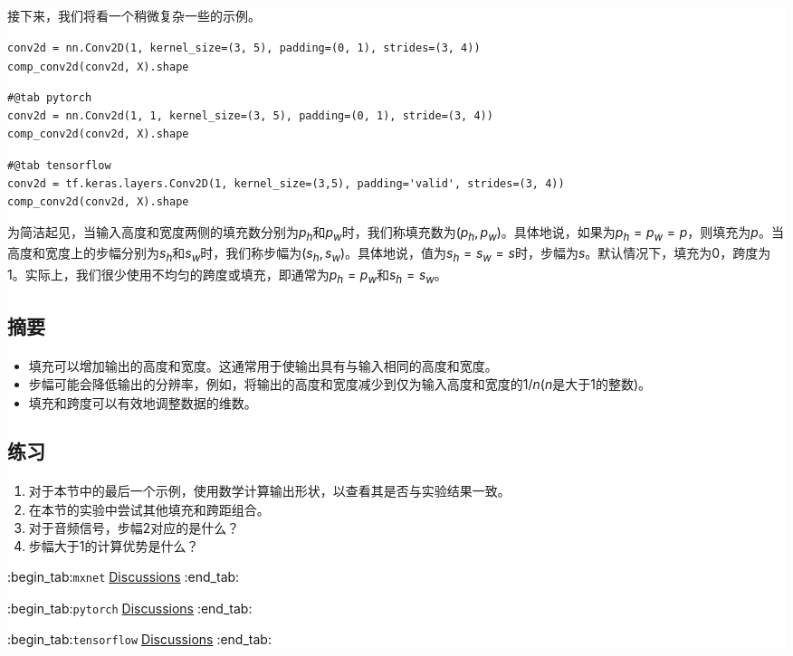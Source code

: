 接下来，我们将看一个稍微复杂一些的示例。

```{.python .input}
conv2d = nn.Conv2D(1, kernel_size=(3, 5), padding=(0, 1), strides=(3, 4))
comp_conv2d(conv2d, X).shape
```

```{.python .input}
#@tab pytorch
conv2d = nn.Conv2d(1, 1, kernel_size=(3, 5), padding=(0, 1), stride=(3, 4))
comp_conv2d(conv2d, X).shape
```

```{.python .input}
#@tab tensorflow
conv2d = tf.keras.layers.Conv2D(1, kernel_size=(3,5), padding='valid', strides=(3, 4))
comp_conv2d(conv2d, X).shape
```

为简洁起见，当输入高度和宽度两侧的填充数分别为$p_h$和$p_w$时，我们称填充数为$(p_h, p_w)$。具体地说，如果为$p_h = p_w = p$，则填充为$p$。当高度和宽度上的步幅分别为$s_h$和$s_w$时，我们称步幅为$(s_h, s_w)$。具体地说，值为$s_h = s_w = s$时，步幅为$s$。默认情况下，填充为0，跨度为1。实际上，我们很少使用不均匀的跨度或填充，即通常为$p_h = p_w$和$s_h = s_w$。

## 摘要

* 填充可以增加输出的高度和宽度。这通常用于使输出具有与输入相同的高度和宽度。
* 步幅可能会降低输出的分辨率，例如，将输出的高度和宽度减少到仅为输入高度和宽度的$1/n$($n$是大于$1$的整数)。
* 填充和跨度可以有效地调整数据的维数。

## 练习

1. 对于本节中的最后一个示例，使用数学计算输出形状，以查看其是否与实验结果一致。
1. 在本节的实验中尝试其他填充和跨距组合。
1. 对于音频信号，步幅2对应的是什么？
1. 步幅大于1的计算优势是什么？

:begin_tab:`mxnet`
[Discussions](https://discuss.d2l.ai/t/67)
:end_tab:

:begin_tab:`pytorch`
[Discussions](https://discuss.d2l.ai/t/68)
:end_tab:

:begin_tab:`tensorflow`
[Discussions](https://discuss.d2l.ai/t/272)
:end_tab:
